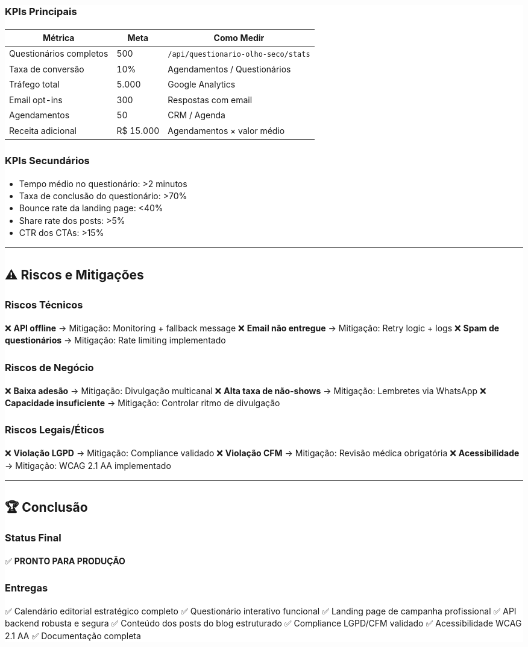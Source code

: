 ### KPIs Principais
| Métrica | Meta | Como Medir |
|---------|------|------------|
| Questionários completos | 500 | `/api/questionario-olho-seco/stats` |
| Taxa de conversão | 10% | Agendamentos / Questionários |
| Tráfego total | 5.000 | Google Analytics |
| Email opt-ins | 300 | Respostas com email |
| Agendamentos | 50 | CRM / Agenda |
| Receita adicional | R$ 15.000 | Agendamentos × valor médio |

### KPIs Secundários
- Tempo médio no questionário: >2 minutos
- Taxa de conclusão do questionário: >70%
- Bounce rate da landing page: <40%
- Share rate dos posts: >5%
- CTR dos CTAs: >15%

---

## ⚠️ Riscos e Mitigações

### Riscos Técnicos
❌ **API offline** → Mitigação: Monitoring + fallback message
❌ **Email não entregue** → Mitigação: Retry logic + logs
❌ **Spam de questionários** → Mitigação: Rate limiting implementado

### Riscos de Negócio
❌ **Baixa adesão** → Mitigação: Divulgação multicanal
❌ **Alta taxa de não-shows** → Mitigação: Lembretes via WhatsApp
❌ **Capacidade insuficiente** → Mitigação: Controlar ritmo de divulgação

### Riscos Legais/Éticos
❌ **Violação LGPD** → Mitigação: Compliance validado
❌ **Violação CFM** → Mitigação: Revisão médica obrigatória
❌ **Acessibilidade** → Mitigação: WCAG 2.1 AA implementado

---

## 🏆 Conclusão

### Status Final
✅ **PRONTO PARA PRODUÇÃO**

### Entregas
✅ Calendário editorial estratégico completo
✅ Questionário interativo funcional
✅ Landing page de campanha profissional
✅ API backend robusta e segura
✅ Conteúdo dos posts do blog estruturado
✅ Compliance LGPD/CFM validado
✅ Acessibilidade WCAG 2.1 AA
✅ Documentação completa
